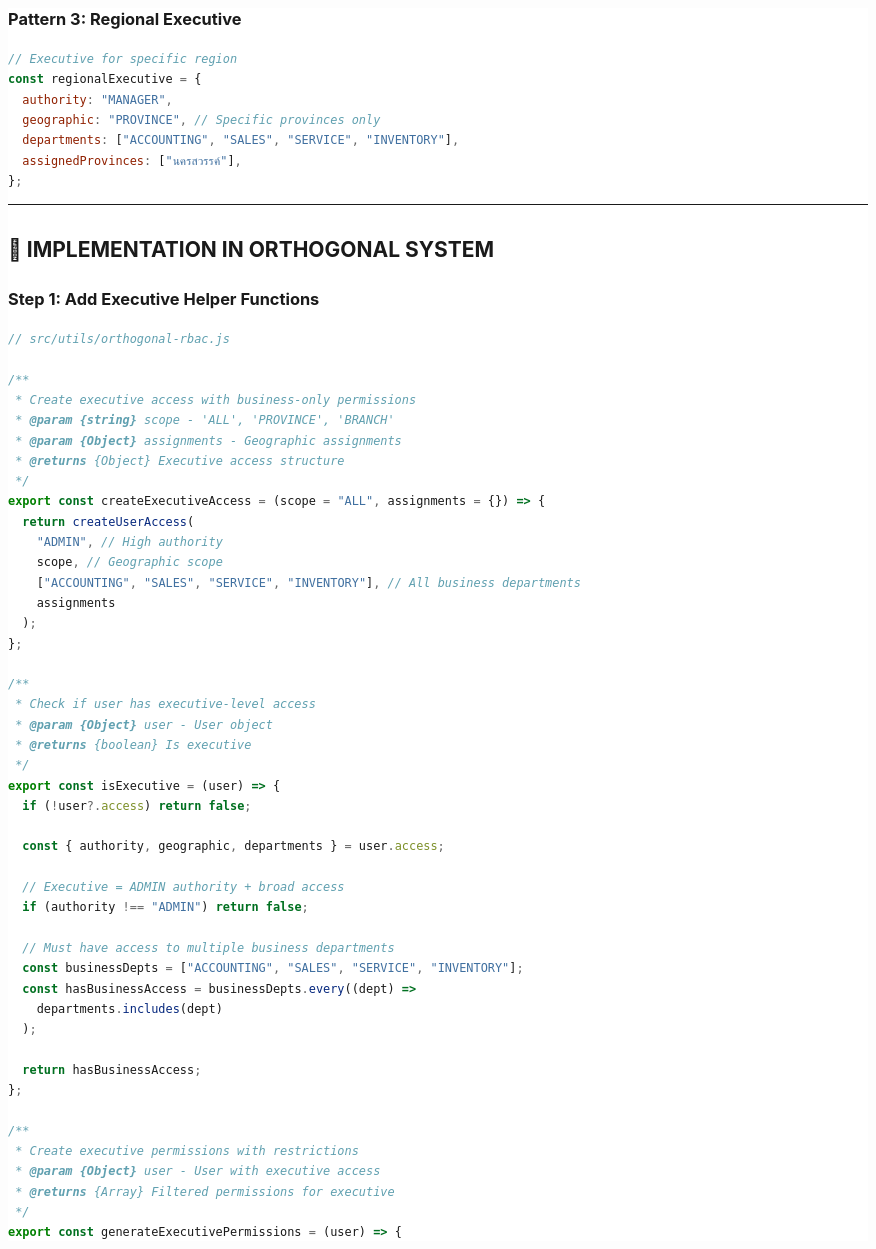 ### **Pattern 3: Regional Executive**

```javascript
// Executive for specific region
const regionalExecutive = {
  authority: "MANAGER",
  geographic: "PROVINCE", // Specific provinces only
  departments: ["ACCOUNTING", "SALES", "SERVICE", "INVENTORY"],
  assignedProvinces: ["นครสวรรค์"],
};
```

---

## **🚀 IMPLEMENTATION IN ORTHOGONAL SYSTEM**

### **Step 1: Add Executive Helper Functions**

```javascript
// src/utils/orthogonal-rbac.js

/**
 * Create executive access with business-only permissions
 * @param {string} scope - 'ALL', 'PROVINCE', 'BRANCH'
 * @param {Object} assignments - Geographic assignments
 * @returns {Object} Executive access structure
 */
export const createExecutiveAccess = (scope = "ALL", assignments = {}) => {
  return createUserAccess(
    "ADMIN", // High authority
    scope, // Geographic scope
    ["ACCOUNTING", "SALES", "SERVICE", "INVENTORY"], // All business departments
    assignments
  );
};

/**
 * Check if user has executive-level access
 * @param {Object} user - User object
 * @returns {boolean} Is executive
 */
export const isExecutive = (user) => {
  if (!user?.access) return false;

  const { authority, geographic, departments } = user.access;

  // Executive = ADMIN authority + broad access
  if (authority !== "ADMIN") return false;

  // Must have access to multiple business departments
  const businessDepts = ["ACCOUNTING", "SALES", "SERVICE", "INVENTORY"];
  const hasBusinessAccess = businessDepts.every((dept) =>
    departments.includes(dept)
  );

  return hasBusinessAccess;
};

/**
 * Create executive permissions with restrictions
 * @param {Object} user - User with executive access
 * @returns {Array} Filtered permissions for executive
 */
export const generateExecutivePermissions = (user) => {
```